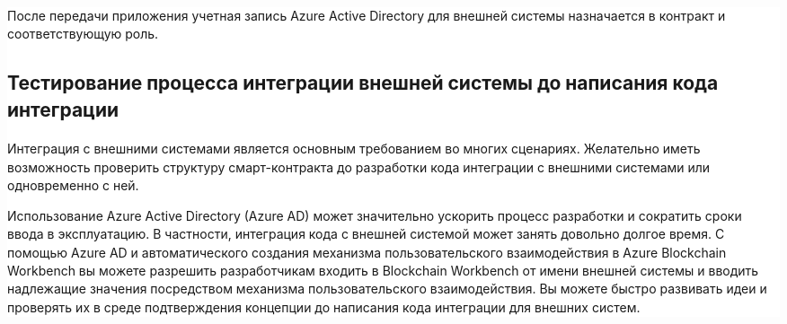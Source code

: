После передачи приложения учетная запись Azure Active Directory для внешней системы назначается в контракт и соответствующую роль.

## <a name="testing-external-system-integration-flows-prior-to-writing-integration-code"></a>Тестирование процесса интеграции внешней системы до написания кода интеграции 

Интеграция с внешними системами является основным требованием во многих сценариях. Желательно иметь возможность проверить структуру смарт-контракта до разработки кода интеграции с внешними системами или одновременно с ней.

Использование Azure Active Directory (Azure AD) может значительно ускорить процесс разработки и сократить сроки ввода в эксплуатацию. В частности, интеграция кода с внешней системой может занять довольно долгое время. С помощью Azure AD и автоматического создания механизма пользовательского взаимодействия в Azure Blockchain Workbench вы можете разрешить разработчикам входить в Blockchain Workbench от имени внешней системы и вводить надлежащие значения посредством механизма пользовательского взаимодействия. Вы можете быстро развивать идеи и проверять их в среде подтверждения концепции до написания кода интеграции для внешних систем.
